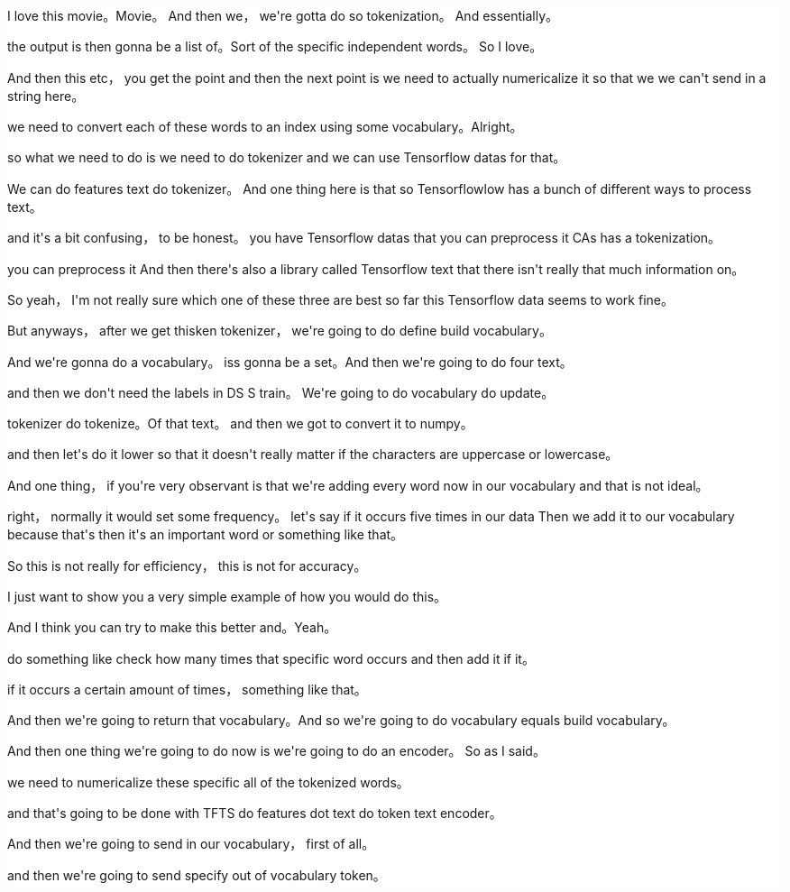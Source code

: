  I love this movie。Movie。 And then we， we're gotta do so tokenization。 And essentially。

 the output is then gonna be a list of。Sort of the specific independent words。 So I love。

And then this etc， you get the point and then the next point is we need to actually numericalize it so that we we can't send in a string here。

 we need to convert each of these words to an index using some vocabulary。Alright。

 so what we need to do is we need to do tokenizer and we can use Tensorflow datas for that。

 We can do features text do tokenizer。 And one thing here is that so Tensorflowlow has a bunch of different ways to process text。

 and it's a bit confusing， to be honest。 you have Tensorflow datas that you can preprocess it CAs has a tokenization。

 you can preprocess it And then there's also a library called Tensorflow text that there isn't really that much information on。

 So yeah， I'm not really sure which one of these three are best so far this Tensorflow data seems to work fine。

But anyways， after we get thisken tokenizer， we're going to do define build vocabulary。

And we're gonna do a vocabulary。 iss gonna be a set。And then we're going to do four text。

 and then we don't need the labels in DS S train。 We're going to do vocabulary do update。

 tokenizer do tokenize。Of that text。 and then we got to convert it to numpy。

 and then let's do it lower so that it doesn't really matter if the characters are uppercase or lowercase。

And one thing， if you're very observant is that we're adding every word now in our vocabulary and that is not ideal。

 right， normally it would set some frequency。 let's say if it occurs five times in our data Then we add it to our vocabulary because that's then it's an important word or something like that。

 So this is not really for efficiency， this is not for accuracy。

 I just want to show you a very simple example of how you would do this。

 And I think you can try to make this better and。Yeah。

 do something like check how many times that specific word occurs and then add it if it。

 if it occurs a certain amount of times， something like that。

And then we're going to return that vocabulary。And so we're going to do vocabulary equals build vocabulary。

And then one thing we're going to do now is we're going to do an encoder。 So as I said。

 we need to numericalize these specific all of the tokenized words。

 and that's going to be done with TFTS do features dot text do token text encoder。

And then we're going to send in our vocabulary， first of all。

 and then we're going to send specify out of vocabulary token。
